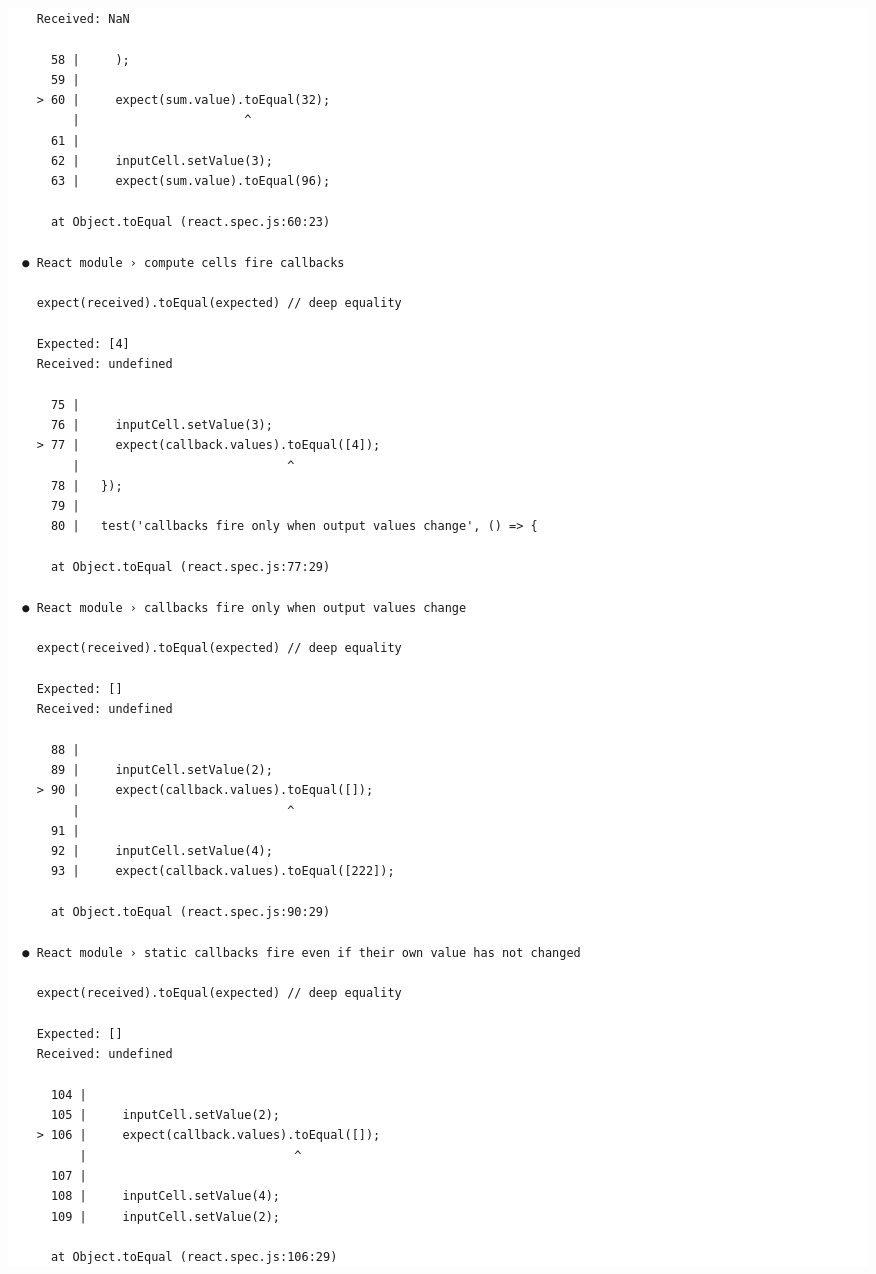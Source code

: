 ```
    Received: NaN

      58 |     );
      59 |
    > 60 |     expect(sum.value).toEqual(32);
         |                       ^
      61 |
      62 |     inputCell.setValue(3);
      63 |     expect(sum.value).toEqual(96);

      at Object.toEqual (react.spec.js:60:23)

  ● React module › compute cells fire callbacks

    expect(received).toEqual(expected) // deep equality

    Expected: [4]
    Received: undefined

      75 |
      76 |     inputCell.setValue(3);
    > 77 |     expect(callback.values).toEqual([4]);
         |                             ^
      78 |   });
      79 |
      80 |   test('callbacks fire only when output values change', () => {

      at Object.toEqual (react.spec.js:77:29)

  ● React module › callbacks fire only when output values change

    expect(received).toEqual(expected) // deep equality

    Expected: []
    Received: undefined

      88 |
      89 |     inputCell.setValue(2);
    > 90 |     expect(callback.values).toEqual([]);
         |                             ^
      91 |
      92 |     inputCell.setValue(4);
      93 |     expect(callback.values).toEqual([222]);

      at Object.toEqual (react.spec.js:90:29)

  ● React module › static callbacks fire even if their own value has not changed

    expect(received).toEqual(expected) // deep equality

    Expected: []
    Received: undefined

      104 |
      105 |     inputCell.setValue(2);
    > 106 |     expect(callback.values).toEqual([]);
          |                             ^
      107 |
      108 |     inputCell.setValue(4);
      109 |     inputCell.setValue(2);

      at Object.toEqual (react.spec.js:106:29)

```